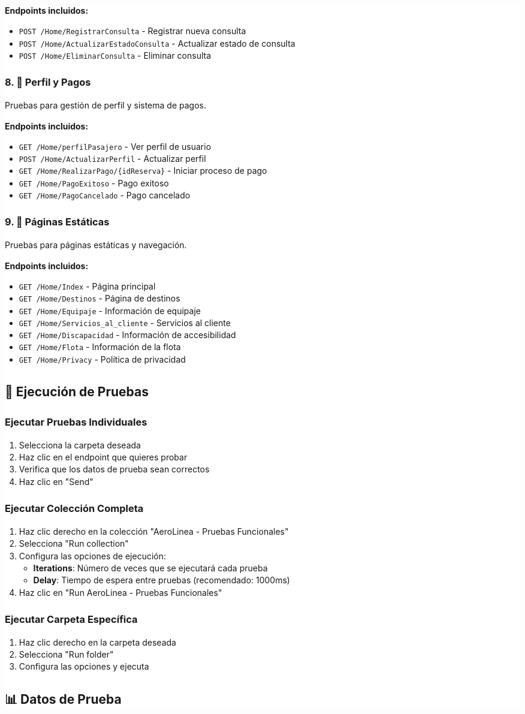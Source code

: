 **Endpoints incluidos:**
- `POST /Home/RegistrarConsulta` - Registrar nueva consulta
- `POST /Home/ActualizarEstadoConsulta` - Actualizar estado de consulta
- `POST /Home/EliminarConsulta` - Eliminar consulta

### 8. 👤 Perfil y Pagos
Pruebas para gestión de perfil y sistema de pagos.

**Endpoints incluidos:**
- `GET /Home/perfilPasajero` - Ver perfil de usuario
- `POST /Home/ActualizarPerfil` - Actualizar perfil
- `GET /Home/RealizarPago/{idReserva}` - Iniciar proceso de pago
- `GET /Home/PagoExitoso` - Pago exitoso
- `GET /Home/PagoCancelado` - Pago cancelado

### 9. 📄 Páginas Estáticas
Pruebas para páginas estáticas y navegación.

**Endpoints incluidos:**
- `GET /Home/Index` - Página principal
- `GET /Home/Destinos` - Página de destinos
- `GET /Home/Equipaje` - Información de equipaje
- `GET /Home/Servicios_al_cliente` - Servicios al cliente
- `GET /Home/Discapacidad` - Información de accesibilidad
- `GET /Home/Flota` - Información de la flota
- `GET /Home/Privacy` - Política de privacidad

## 🧪 Ejecución de Pruebas

### Ejecutar Pruebas Individuales
1. Selecciona la carpeta deseada
2. Haz clic en el endpoint que quieres probar
3. Verifica que los datos de prueba sean correctos
4. Haz clic en "Send"

### Ejecutar Colección Completa
1. Haz clic derecho en la colección "AeroLinea - Pruebas Funcionales"
2. Selecciona "Run collection"
3. Configura las opciones de ejecución:
   - **Iterations**: Número de veces que se ejecutará cada prueba
   - **Delay**: Tiempo de espera entre pruebas (recomendado: 1000ms)
4. Haz clic en "Run AeroLinea - Pruebas Funcionales"

### Ejecutar Carpeta Específica
1. Haz clic derecho en la carpeta deseada
2. Selecciona "Run folder"
3. Configura las opciones y ejecuta

## 📊 Datos de Prueba
